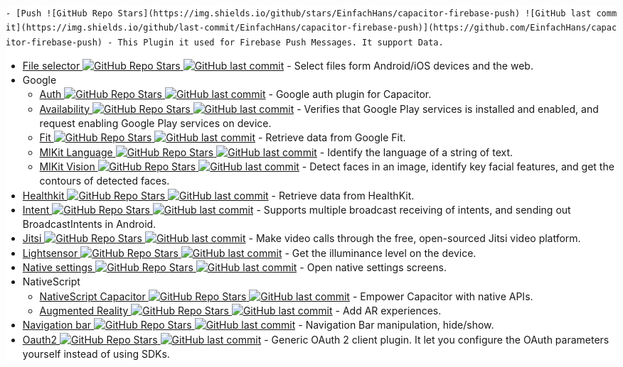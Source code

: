     - [Push ![GitHub Repo Stars](https://img.shields.io/github/stars/EinfachHans/capacitor-firebase-push) ![GitHub last commit](https://img.shields.io/github/last-commit/EinfachHans/capacitor-firebase-push)](https://github.com/EinfachHans/capacitor-firebase-push) - This Plugin it used for Firebase Push Messages. It support Data.
- [File selector ![GitHub Repo Stars](https://img.shields.io/github/stars/hinddeep/capacitor-file-selector) ![GitHub last commit](https://img.shields.io/github/last-commit/hinddeep/capacitor-file-selector)](https://github.com/hinddeep/capacitor-file-selector) - Select files form Android/iOS devices and the web.
- Google
    - [Auth ![GitHub Repo Stars](https://img.shields.io/github/stars/CodetrixStudio/CapacitorGoogleAuth) ![GitHub last commit](https://img.shields.io/github/last-commit/CodetrixStudio/CapacitorGoogleAuth)](https://github.com/CodetrixStudio/CapacitorGoogleAuth) - Google auth plugin for Capacitor.
    - [Availability ![GitHub Repo Stars](https://img.shields.io/github/stars/cartona/capacitor-google-play-availability) ![GitHub last commit](https://img.shields.io/github/last-commit/cartona/capacitor-google-play-availability)](https://github.com/cartona/capacitor-google-play-availability) - Verifies that Google Play services is installed and enabled, and request enabling Google Play services on device.
    - [Fit ![GitHub Repo Stars](https://img.shields.io/github/stars/Ad-Scientiam/capacitor-google-fit) ![GitHub last commit](https://img.shields.io/github/last-commit/Ad-Scientiam/capacitor-google-fit)](https://github.com/Ad-Scientiam/capacitor-google-fit) - Retrieve data from Google Fit.
    - [MlKit Language ![GitHub Repo Stars](https://img.shields.io/github/stars/hemangsk/capacitor-mlkit-language) ![GitHub last commit](https://img.shields.io/github/last-commit/hemangsk/capacitor-mlkit-language)](https://github.com/hemangsk/capacitor-mlkit-language) - Identify the language of a string of text.
    - [MlKit Vision ![GitHub Repo Stars](https://img.shields.io/github/stars/trancee/capacitor-google-mlkit-vision) ![GitHub last commit](https://img.shields.io/github/last-commit/trancee/capacitor-google-mlkit-vision)](https://github.com/trancee/capacitor-google-mlkit-vision/) - Detect faces in an image, identify key facial features, and get the contours of detected faces.
- [Healthkit ![GitHub Repo Stars](https://img.shields.io/github/stars/Ad-Scientiam/capacitor-healthkit) ![GitHub last commit](https://img.shields.io/github/last-commit/Ad-Scientiam/capacitor-healthkit)](https://github.com/Ad-Scientiam/capacitor-healthkit) - Retrieve data from HealthKit.
- [Intent ![GitHub Repo Stars](https://img.shields.io/github/stars/IT-MikeS/capacitor-intents) ![GitHub last commit](https://img.shields.io/github/last-commit/IT-MikeS/capacitor-intents)](https://github.com/IT-MikeS/capacitor-intents) - Supports multiple broadcast receiving of intents, and sending out BroadcastIntents in Android.
- [Jitsi ![GitHub Repo Stars](https://img.shields.io/github/stars/calvinckho/capacitor-jitsi-meet) ![GitHub last commit](https://img.shields.io/github/last-commit/calvinckho/capacitor-jitsi-meet)](https://github.com/calvinckho/capacitor-jitsi-meet) - Make video calls through the free, open-sourced Jitsi video platform.
- [Lightsensor ![GitHub Repo Stars](https://img.shields.io/github/stars/Elvincth/capacitor-plugin-lightsensor) ![GitHub last commit](https://img.shields.io/github/last-commit/Elvincth/capacitor-plugin-lightsensor)](https://github.com/Elvincth/capacitor-plugin-lightsensor) - Get the illuminance level on the device.
- [Native settings ![GitHub Repo Stars](https://img.shields.io/github/stars/RaphaelWoude/capacitor-native-settings) ![GitHub last commit](https://img.shields.io/github/last-commit/RaphaelWoude/capacitor-native-settings)](https://github.com/RaphaelWoude/capacitor-native-settings) - Open native settings screens.
- NativeScript
    - [NativeScript Capacitor ![GitHub Repo Stars](https://img.shields.io/github/stars/NativeScript/capacitor) ![GitHub last commit](https://img.shields.io/github/last-commit/NativeScript/capacitor)](https://github.com/NativeScript/capacitor) - Empower Capacitor with native APIs.
    - [Augmented Reality ![GitHub Repo Stars](https://img.shields.io/github/stars/EddyVerbruggen/nativescript-ar) ![GitHub last commit](https://img.shields.io/github/last-commit/EddyVerbruggen/nativescript-ar)](https://github.com/EddyVerbruggen/nativescript-ar) - Add AR experiences.
- [Navigation bar ![GitHub Repo Stars](https://img.shields.io/github/stars/hugotomazi/navigation-bar) ![GitHub last commit](https://img.shields.io/github/last-commit/hugotomazi/navigation-bar)](https://github.com/hugotomazi/navigation-bar) - Navigation Bar manipulation, hide/show.
- [Oauth2 ![GitHub Repo Stars](https://img.shields.io/github/stars/moberwasserlechner/capacitor-oauth2) ![GitHub last commit](https://img.shields.io/github/last-commit/moberwasserlechner/capacitor-oauth2)](https://github.com/moberwasserlechner/capacitor-oauth2) - Generic OAuth 2 client plugin. It let you configure the OAuth parameters yourself instead of using SDKs.